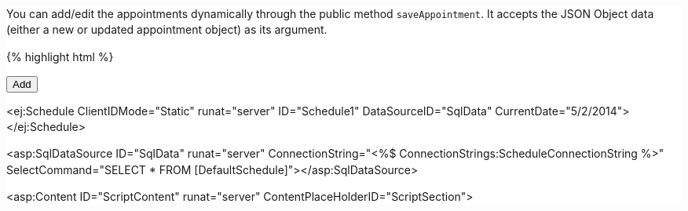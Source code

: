 You can add/edit the appointments dynamically through the public method `saveAppointment`. It accepts the JSON Object data (either a new or updated appointment object) as its argument.

{% highlight html %}

<button id="btnAdd" value="Add" type="submit" onclick="addAppointment()">Add</button>


<ej:Schedule ClientIDMode="Static" runat="server" ID="Schedule1" DataSourceID="SqlData"  CurrentDate="5/2/2014">
    <AppointmentSettings Id="Id" Subject="Subject" AllDay="AllDay" StartTime="StartTime" EndTime="EndTime" Description="Description" Recurrence="Recurrence" RecurrenceRule="RecurrenceRule"/>
</ej:Schedule>

<asp:SqlDataSource ID="SqlData" runat="server" ConnectionString="<%$ ConnectionStrings:ScheduleConnectionString %>"
            SelectCommand="SELECT * FROM [DefaultSchedule]"></asp:SqlDataSource>
            
<asp:Content ID="ScriptContent" runat="server" ContentPlaceHolderID="ScriptSection">
    <script type="text/javascript">
        //addAppointment is a function, gets called on clicking the Add button
        function addAppointment() {
            //appointment details 
            var appointment = {
                Subject: "Gym",
                StartTime: new Date("2014/5/2 03:30 AM"),
                EndTime: new Date("2014/5/2 04:30 AM")
            };

            //create the schedule object 
            var schObj = $("#Schedule1").data("ejSchedule");
            //pass the JSON object in the public method 
            schObj.saveAppointment(appointment);
        }
    </script>
</asp:Content>

{% endhighlight %}

### Delete Appointments

The appointments can be deleted in either of the following ways,

* Selecting an appointment and clicking the delete icon in the quick appointment window.
* Hovering the mouse over appointments and clicking on Inline delete option which is enabled by default for all the appointments.
* Selecting an appointment and pressing <kbd>Delete</kbd> key.
* Through Programmatically.

A pop-up with a confirmation message will get displayed before deleting an appointment, which can be either switched on/off using the API `ShowDeleteConfirmationDialog`. Also, the confirmation text in that pop-up can be customized as mentioned [here](/aspnet/schedule/globalization-and-localization#localization:localizing-specific-words).

**For example**, to localize only the delete confirmation message in the delete window - 

{% highlight html %}


<ej:Schedule ClientIDMode="Static" runat="server" ID="Schedule1" DataSourceID="SqlData"  CurrentDate="5/2/2014" ShowDeleteConfirmationDialog="true">
    <AppointmentSettings Id="Id" Subject="Subject" AllDay="AllDay" StartTime="StartTime" EndTime="EndTime" Description="Description" Recurrence="Recurrence" RecurrenceRule="RecurrenceRule"/>
</ej:Schedule>

<asp:SqlDataSource ID="SqlData" runat="server" ConnectionString="<%$ ConnectionStrings:ScheduleConnectionString %>"
            SelectCommand="SELECT * FROM [DefaultSchedule]"></asp:SqlDataSource>
            
<asp:Content ID="ScriptContent" runat="server" ContentPlaceHolderID="ScriptSection">
    <script type="text/javascript">